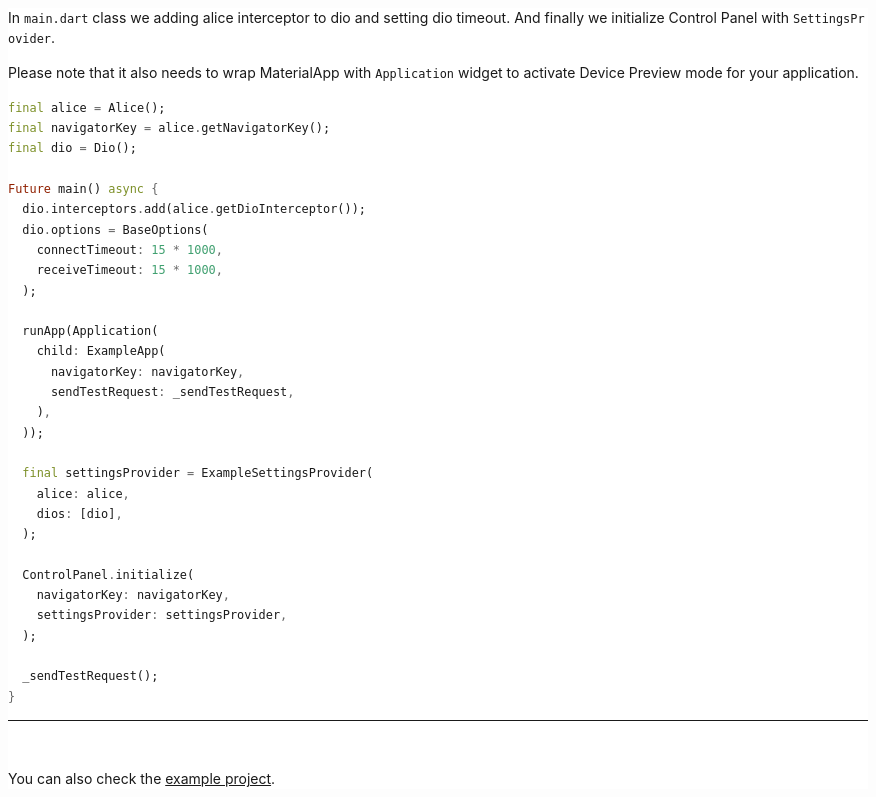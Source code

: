 In ```main.dart``` class we adding alice interceptor to dio and setting dio timeout. And finally we initialize Control Panel with ```SettingsProvider```.

Please note that it also needs to wrap MaterialApp with ```Application``` widget to activate Device Preview mode for your application.

```dart
final alice = Alice();
final navigatorKey = alice.getNavigatorKey();
final dio = Dio();

Future main() async {
  dio.interceptors.add(alice.getDioInterceptor());
  dio.options = BaseOptions(
    connectTimeout: 15 * 1000,
    receiveTimeout: 15 * 1000,
  );

  runApp(Application(
    child: ExampleApp(
      navigatorKey: navigatorKey,
      sendTestRequest: _sendTestRequest,
    ),
  ));

  final settingsProvider = ExampleSettingsProvider(
    alice: alice,
    dios: [dio],
  );

  ControlPanel.initialize(
    navigatorKey: navigatorKey,
    settingsProvider: settingsProvider,
  );

  _sendTestRequest();
}
```

--- 
</br>

You can also check the [example project](https://github.com/Dash-Kit/dash-kit-control-panel/tree/master/example).

